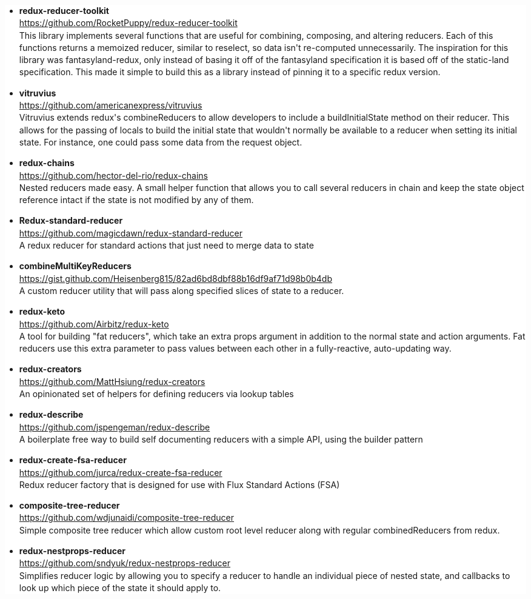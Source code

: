 - **redux-reducer-toolkit**  
  https://github.com/RocketPuppy/redux-reducer-toolkit  
  This library implements several functions that are useful for combining, composing, and altering reducers. Each of this functions returns a memoized reducer, similar to reselect, so data isn't re-computed unnecessarily. The inspiration for this library was fantasyland-redux, only instead of basing it off of the fantasyland specification it is based off of the static-land specification. This made it simple to build this as a library instead of pinning it to a specific redux version.
  
- **vitruvius**  
  https://github.com/americanexpress/vitruvius  
  Vitruvius extends redux's combineReducers to allow developers to include a buildInitialState method on their reducer. This allows for the passing of locals to build the initial state that wouldn't normally be available to a reducer when setting its initial state. For instance, one could pass some data from the request object.
  
- **redux-chains**  
  https://github.com/hector-del-rio/redux-chains  
  Nested reducers made easy.  A small helper function that allows you to call several reducers in chain and keep the state object reference intact if the state is not modified by any of them.
  
- **Redux-standard-reducer**  
  https://github.com/magicdawn/redux-standard-reducer  
  A redux reducer for standard actions that just need to merge data to state
  
- **combineMultiKeyReducers**  
  https://gist.github.com/Heisenberg815/82ad6bd8dbf88b16df9af71d98b0b4db  
  A custom reducer utility that will pass along specified slices of state to a reducer.
  
- **redux-keto**  
  https://github.com/Airbitz/redux-keto  
  A tool for building "fat reducers", which take an extra props argument in addition to the normal state and action arguments. Fat reducers use this extra parameter to pass values between each other in a fully-reactive, auto-updating way.
  
- **redux-creators**  
  https://github.com/MattHsiung/redux-creators  
  An opinionated set of helpers for defining reducers via lookup tables
  
- **redux-describe**  
  https://github.com/jspengeman/redux-describe  
  A boilerplate free way to build self documenting reducers with a simple API, using the builder pattern
  
- **redux-create-fsa-reducer**  
  https://github.com/jurca/redux-create-fsa-reducer  
  Redux reducer factory that is designed for use with Flux Standard Actions (FSA)
  
- **composite-tree-reducer**  
  https://github.com/wdjunaidi/composite-tree-reducer  
  Simple composite tree reducer which allow custom root level reducer along with regular combinedReducers from redux. 
  
- **redux-nestprops-reducer**  
  https://github.com/sndyuk/redux-nestprops-reducer  
  Simplifies reducer logic by allowing you to specify a reducer to handle an individual piece of nested state, and callbacks to look up which piece of the state it should apply to.
  
